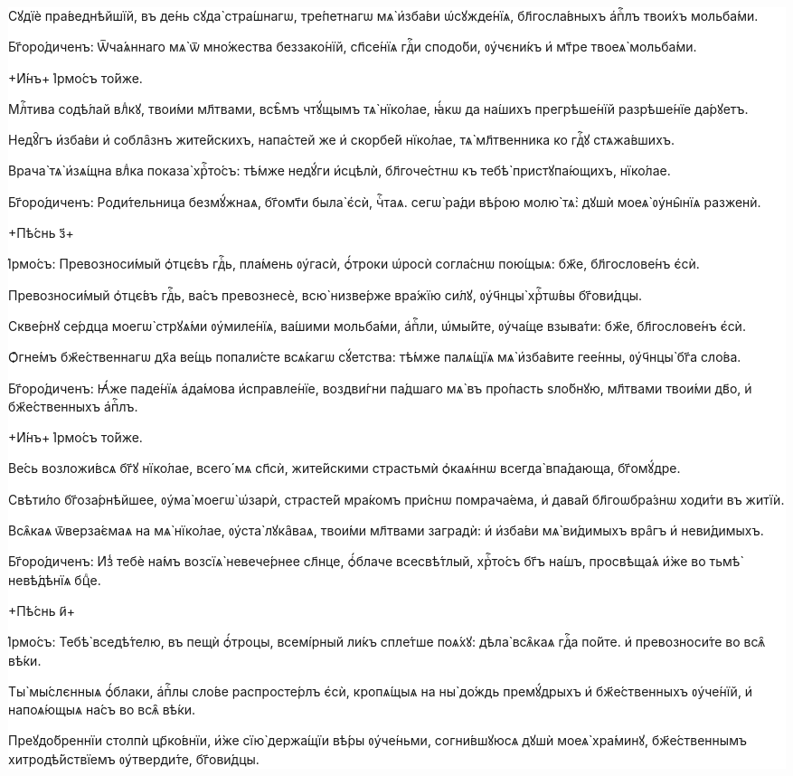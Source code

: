 Сꙋдїѐ пра́веднѣйшїй, въ де́нь сꙋда̀ стра́шнагѡ, тре́петнагѡ мѧ̀ и҆зба́ви
ѡ҆сꙋжде́нїѧ, бл҃госла́вныхъ а҆пⷭ҇лъ твои́хъ мольба́ми.

Бг҃оро́диченъ: Ѿча́ѧннаго мѧ̀ ѿ мно́жества беззако́нїй, сп҃се́нїѧ гдⷭ҇и
сподо́би, ᲂу҆чєни́къ и҆ мт҃ре твоеѧ̀ мольба́ми.

+И҆́нъ+ І҆рмо́съ то́йже.

Млⷭ҇тива содѣ́лай влⷣкꙋ, твои́ми мл҃твами, всѣ̑мъ чтꙋ́щымъ тѧ̀ нїко́лае, ꙗ҆́кѡ
да на́шихъ прегрѣше́нїй разрѣше́нїе да́рꙋетъ.

Недꙋ̑гъ и҆зба́ви и҆ собла̑знъ жите́йскихъ, напа́стей же и҆ скорбе́й нїко́лае,
тѧ̀ мл҃твенника ко гдⷭ҇ꙋ стѧжа́вшихъ.

Врача̀ тѧ̀ и҆зѧ́щна влⷣка показа̀ хрⷭ҇то́съ: тѣ́мже недꙋ́ги и҆сцѣлѝ,
бл҃гоче́стнѡ къ тебѣ̀ пристꙋпа́ющихъ, нїко́лае.

Бг҃оро́диченъ: Роди́тельница безмꙋ́жнаѧ, бг҃омт҃и была̀ є҆сѝ, чⷭ҇таѧ. сегѡ̀
ра́ди вѣ́рою молю̀ тѧ̀: дꙋшѝ моеѧ̀ ᲂу҆ны̑нїѧ разженѝ.

+Пѣ́снь з҃+

І҆рмо́съ: Превозноси́мый ѻ҆тцє́въ гдⷭ҇ь, пла́мень ᲂу҆гасѝ, ѻ҆́троки ѡ҆росѝ
согла́снѡ пою́щыѧ: бж҃е, бл҃гослове́нъ є҆сѝ.

Превозноси́мый ѻ҆тцє́въ гдⷭ҇ь, ва́съ превознесѐ, всю̀ низве́рже вра́жїю си́лꙋ,
ᲂу҆ч҃нцы̀ хрⷭ҇тѡ́вы бг҃ови́дцы.

Скве́рнꙋ се́рдца моегѡ̀ стрꙋѧ́ми ᲂу҆миле́нїѧ, ва́шими мольба́ми, а҆пⷭ҇ли,
ѡ҆мы́йте, ᲂу҆ча́ще взыва́ти: бж҃е, бл҃гослове́нъ є҆сѝ.

Ѻ҆гне́мъ бж҃е́ственнагѡ дх҃а ве́щь попали́сте всѧ́кагѡ сꙋ́етства: тѣ́мже
палѧ́щїѧ мѧ̀ и҆зба́вите гее́нны, ᲂу҆ч҃нцы̀ бг҃а сло́ва.

Бг҃оро́диченъ: Ꙗ҆́же паде́нїѧ а҆да́мова и҆справле́нїе, воздви́гни па́дшаго мѧ̀
въ про́пасть ѕло́бнꙋю, мл҃твами твои́ми дв҃о, и҆ бж҃е́ственныхъ а҆пⷭ҇лъ.

+И҆́нъ+ І҆рмо́съ то́йже.

Ве́сь возложи́всѧ бг҃ꙋ нїко́лае, всего́ мѧ сп҃сѝ, жите́йскими страстьмѝ
ѻ҆каѧ́ннѡ всегда̀ впа́дающа, бг҃омꙋ́дре.

Свѣти́ло бг҃оза́рнѣйшее, ᲂу҆ма̀ моегѡ̀ ѡ҆зарѝ, страсте́й мра́комъ при́снѡ
помрача́ема, и҆ дава́й бл҃гоѡбра́знѡ ходи́ти въ житїѝ.

Всѧ̑каѧ ѿверза́ємаѧ на мѧ̀ нїко́лае, ᲂу҆ста̀ лꙋка̑ваѧ, твои́ми мл҃твами
заградѝ: и҆ и҆зба́ви мѧ̀ ви́димыхъ вра̑гъ и҆ неви́димыхъ.

Бг҃оро́диченъ: И҆з̾ тебѐ на́мъ возсїѧ̀ невече́рнее сл҃нце, ѻ҆́блаче
всесвѣ́тлый, хрⷭ҇то́съ бг҃ъ на́шъ, просвѣща́ѧ и҆̀же во тьмѣ̀ невѣ́дѣнїѧ бцⷣе.

+Пѣ́снь и҃+

І҆рмо́съ: Тебѣ̀ вседѣ́телю, въ пещѝ ѻ҆́троцы, всемі́рный ли́къ спле́тше поѧ́хꙋ:
дѣла̀ всѧ̑каѧ гдⷭ҇а по́йте. и҆ превозноси́те во всѧ̑ вѣ́ки.

Ты̀ мы́слєнныѧ ѻ҆́блаки, а҆пⷭ҇лы сло́ве распросте́рлъ є҆сѝ, кропѧ́щыѧ на ны̀
до́ждь премꙋ́дрыхъ и҆ бж҃е́ственныхъ ᲂу҆че́нїй, и҆ напоѧ́ющыѧ на́съ во всѧ̑
вѣ́ки.

Преꙋдо́бреннїи столпѝ цр҃ко́внїи, и҆̀же сїю̀ держа́щїи вѣ́ры ᲂу҆че́ньми,
согни́вшꙋюсѧ дꙋшѝ моеѧ̀ хра́минꙋ, бж҃е́ственнымъ хитродѣ́йствїемъ ᲂу҆тверди́те,
бг҃ови́дцы.
